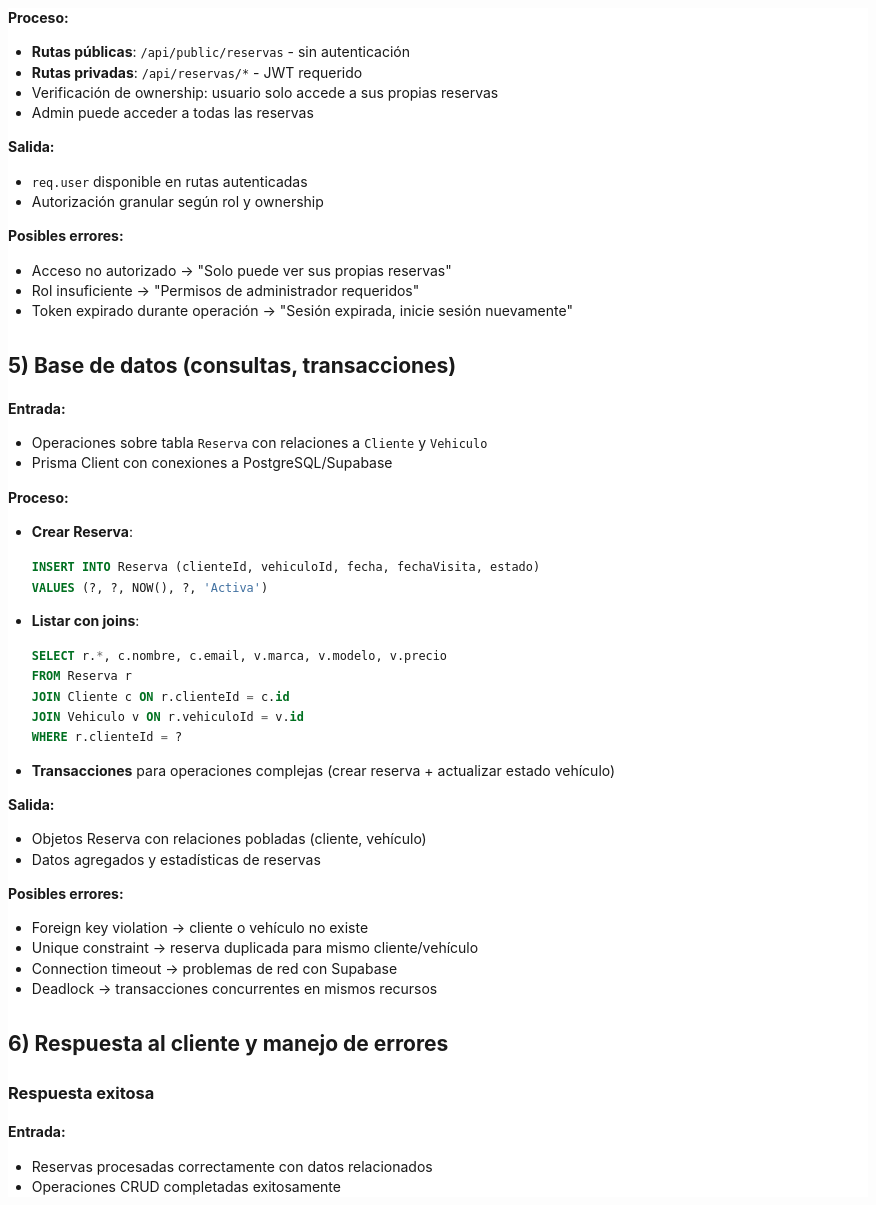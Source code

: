 **Proceso:**
- **Rutas públicas**: `/api/public/reservas` - sin autenticación
- **Rutas privadas**: `/api/reservas/*` - JWT requerido
- Verificación de ownership: usuario solo accede a sus propias reservas
- Admin puede acceder a todas las reservas

**Salida:**
- `req.user` disponible en rutas autenticadas
- Autorización granular según rol y ownership

**Posibles errores:**
- Acceso no autorizado → "Solo puede ver sus propias reservas"
- Rol insuficiente → "Permisos de administrador requeridos"
- Token expirado durante operación → "Sesión expirada, inicie sesión nuevamente"

## 5) Base de datos (consultas, transacciones)

**Entrada:**
- Operaciones sobre tabla `Reserva` con relaciones a `Cliente` y `Vehiculo`
- Prisma Client con conexiones a PostgreSQL/Supabase

**Proceso:**
- **Crear Reserva**:
  ```sql
  INSERT INTO Reserva (clienteId, vehiculoId, fecha, fechaVisita, estado)
  VALUES (?, ?, NOW(), ?, 'Activa')
  ```
- **Listar con joins**:
  ```sql
  SELECT r.*, c.nombre, c.email, v.marca, v.modelo, v.precio
  FROM Reserva r 
  JOIN Cliente c ON r.clienteId = c.id
  JOIN Vehiculo v ON r.vehiculoId = v.id
  WHERE r.clienteId = ?
  ```
- **Transacciones** para operaciones complejas (crear reserva + actualizar estado vehículo)

**Salida:**
- Objetos Reserva con relaciones pobladas (cliente, vehículo)
- Datos agregados y estadísticas de reservas

**Posibles errores:**
- Foreign key violation → cliente o vehículo no existe
- Unique constraint → reserva duplicada para mismo cliente/vehículo
- Connection timeout → problemas de red con Supabase
- Deadlock → transacciones concurrentes en mismos recursos

## 6) Respuesta al cliente y manejo de errores

### Respuesta exitosa

**Entrada:**
- Reservas procesadas correctamente con datos relacionados
- Operaciones CRUD completadas exitosamente

